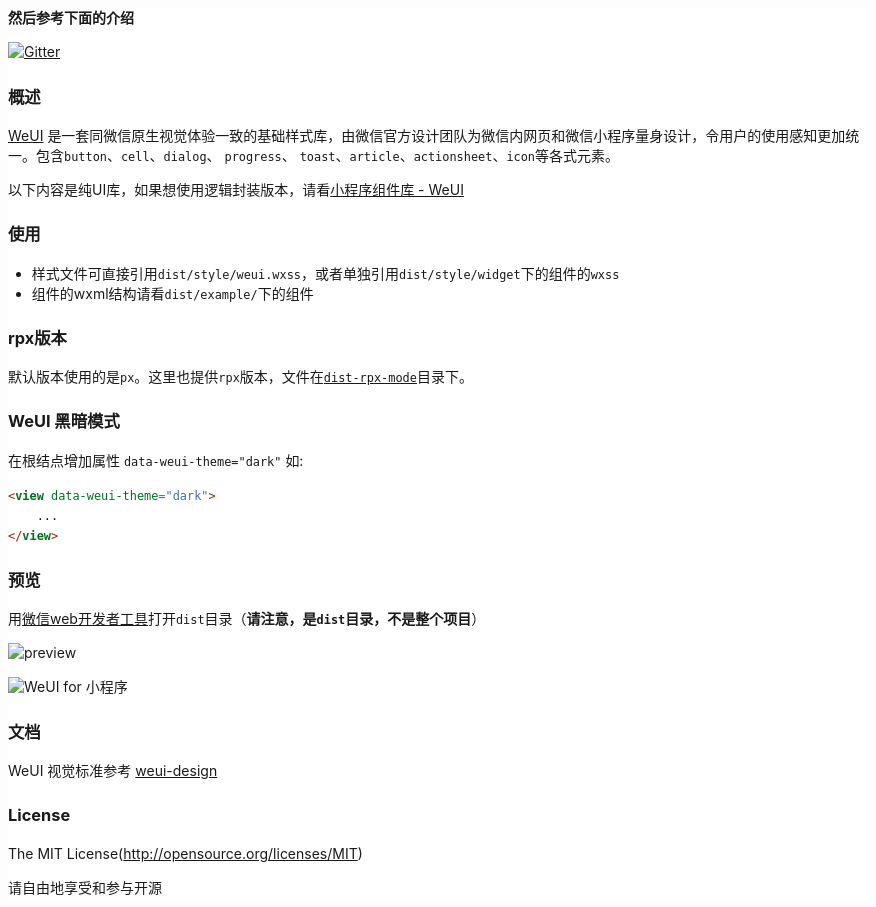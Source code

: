 

**然后参考下面的介绍**


[![Gitter](https://badges.gitter.im/weui/weui.svg)](https://gitter.im/weui/weui?utm_source=badge&utm_medium=badge&utm_campaign=pr-badge)

### 概述

[WeUI](https://github.com/weui/weui) 是一套同微信原生视觉体验一致的基础样式库，由微信官方设计团队为微信内网页和微信小程序量身设计，令用户的使用感知更加统一。包含`button`、`cell`、`dialog`、 `progress`、 `toast`、`article`、`actionsheet`、`icon`等各式元素。

以下内容是纯UI库，如果想使用逻辑封装版本，请看[小程序组件库 - WeUI](https://developers.weixin.qq.com/miniprogram/dev/extended/weui/)

### 使用

- 样式文件可直接引用`dist/style/weui.wxss`，或者单独引用`dist/style/widget`下的组件的`wxss`
- 组件的wxml结构请看`dist/example/`下的组件

### rpx版本

默认版本使用的是`px`。这里也提供`rpx`版本，文件在[`dist-rpx-mode`](https://github.com/Tencent/weui-wxss/tree/master/dist-rpx-mode)目录下。

### WeUI 黑暗模式

在根结点增加属性 `data-weui-theme="dark"`
如:

```html
<view data-weui-theme="dark">
    ...
</view>
```

### 预览

用[微信web开发者工具](https://mp.weixin.qq.com/debug/wxadoc/dev/devtools/download.html)打开`dist`目录（**请注意，是`dist`目录，不是整个项目**）

<img src='https://cloud.githubusercontent.com/assets/2395166/20168869/48a75b02-a75f-11e6-89aa-503d65c8ad8e.png' width='344' alt='preview' />

![WeUI for 小程序](https://user-images.githubusercontent.com/2395166/29502325-ada080f6-8661-11e7-94c2-23d638210f45.jpg)

### 文档

WeUI 视觉标准参考 [weui-design](https://github.com/weui/weui-design)

### License

The MIT License(http://opensource.org/licenses/MIT)

请自由地享受和参与开源
